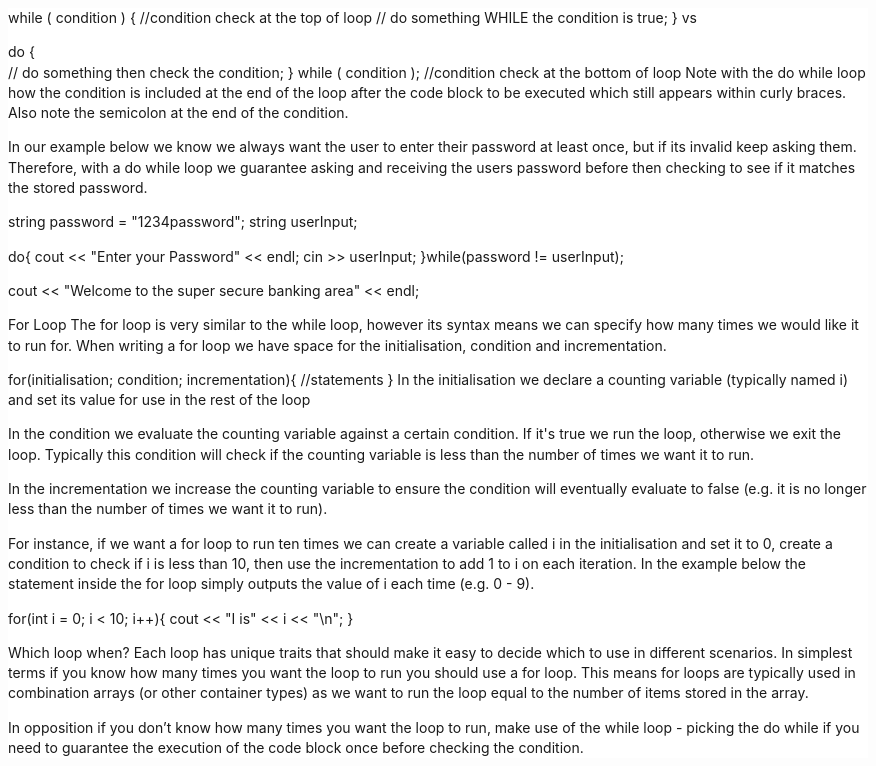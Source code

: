 while ( condition ) { //condition check at the top of loop
	// do something WHILE the condition is true;
}
vs

do {  
	// do something then check the condition;
} while ( condition ); //condition check at the bottom of loop
Note with the do while loop how the condition is included at the end of the loop after the code block to be executed which still appears within curly braces. Also note the semicolon at the end of the condition.

In our example below we know we always want the user to enter their password at least once, but if its invalid keep asking them. Therefore, with a do while loop we guarantee asking and receiving the users password before then checking to see if it matches the stored password.

string password = "1234password";
string userInput;

do{
    cout << "Enter your Password" << endl;
    cin >> userInput;
}while(password != userInput);

cout << "Welcome to the super secure banking area" << endl;
   

For Loop
The for loop is very similar to the while loop, however its syntax means we can specify how many times we would like it to run for. When writing a for loop we have space for the initialisation, condition and incrementation.

for(initialisation; condition; incrementation){
	//statements
}
In the initialisation we declare a counting variable (typically named i) and set its value for use in the rest of the loop

In the condition we evaluate the counting variable against a certain condition. If it's true we run the loop, otherwise we exit the loop. Typically this condition will check if the counting variable is less than the number of times we want it to run.

In the incrementation we increase the counting variable to ensure the condition will eventually evaluate to false (e.g. it is no longer less than the number of times we want it to run).

For instance, if we want a for loop to run ten times we can create a variable called i in the initialisation and set it to 0, create a condition to check if i is less than 10, then use the incrementation to add 1 to i on each iteration. In the example below the statement inside the for loop simply outputs the value of i each time (e.g. 0 - 9).

for(int i = 0; i < 10; i++){
        cout << "I is" << i << "\n";
}
   

Which loop when?
Each loop has unique traits that should make it easy to decide which to use in different scenarios. In simplest terms if you know how many times you want the loop to run you should use a for loop. This means for loops are typically used in combination arrays (or other container types) as we want to run the loop equal to the number of items stored in the array.

In opposition if you don’t know how many times you want the loop to run, make use of the while loop - picking the do while if you need to guarantee the execution of the code block once before checking the condition.
